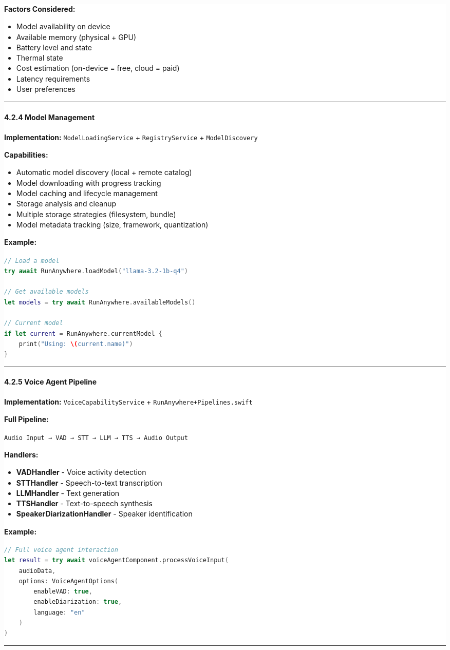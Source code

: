 **Factors Considered:**
- Model availability on device
- Available memory (physical + GPU)
- Battery level and state
- Thermal state
- Cost estimation (on-device = free, cloud = paid)
- Latency requirements
- User preferences

---

#### 4.2.4 Model Management

**Implementation:** `ModelLoadingService` + `RegistryService` + `ModelDiscovery`

**Capabilities:**
- Automatic model discovery (local + remote catalog)
- Model downloading with progress tracking
- Model caching and lifecycle management
- Storage analysis and cleanup
- Multiple storage strategies (filesystem, bundle)
- Model metadata tracking (size, framework, quantization)

**Example:**
```swift
// Load a model
try await RunAnywhere.loadModel("llama-3.2-1b-q4")

// Get available models
let models = try await RunAnywhere.availableModels()

// Current model
if let current = RunAnywhere.currentModel {
    print("Using: \(current.name)")
}
```

---

#### 4.2.5 Voice Agent Pipeline

**Implementation:** `VoiceCapabilityService` + `RunAnywhere+Pipelines.swift`

**Full Pipeline:**
```
Audio Input → VAD → STT → LLM → TTS → Audio Output
```

**Handlers:**
- **VADHandler** - Voice activity detection
- **STTHandler** - Speech-to-text transcription
- **LLMHandler** - Text generation
- **TTSHandler** - Text-to-speech synthesis
- **SpeakerDiarizationHandler** - Speaker identification

**Example:**
```swift
// Full voice agent interaction
let result = try await voiceAgentComponent.processVoiceInput(
    audioData,
    options: VoiceAgentOptions(
        enableVAD: true,
        enableDiarization: true,
        language: "en"
    )
)
```

---